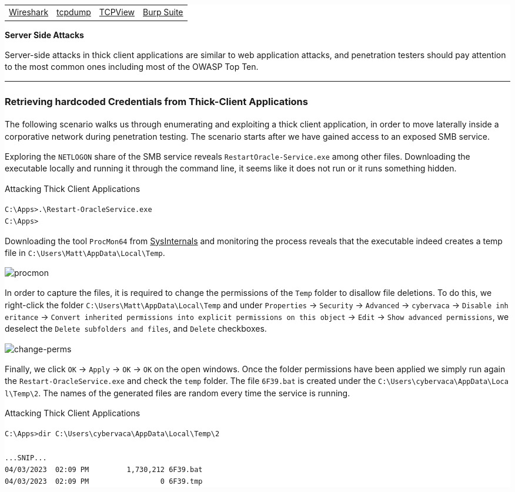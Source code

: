 |                                         |                                     |                                                                             |                                            |
| --------------------------------------- | ----------------------------------- | --------------------------------------------------------------------------- | ------------------------------------------ |
| [Wireshark](https://www.wireshark.org/) | [tcpdump](https://www.tcpdump.org/) | [TCPView](https://learn.microsoft.com/en-us/sysinternals/downloads/tcpview) | [Burp Suite](https://portswigger.net/burp) |

**Server Side Attacks**

Server-side attacks in thick client applications are similar to web application attacks, and penetration testers should pay attention to the most common ones including most of the OWASP Top Ten.

***

### Retrieving hardcoded Credentials from Thick-Client Applications

The following scenario walks us through enumerating and exploiting a thick client application, in order to move laterally inside a corporative network during penetration testing. The scenario starts after we have gained access to an exposed SMB service.

Exploring the `NETLOGON` share of the SMB service reveals `RestartOracle-Service.exe` among other files. Downloading the executable locally and running it through the command line, it seems like it does not run or it runs something hidden.

Attacking Thick Client Applications

```cmd-session
C:\Apps>.\Restart-OracleService.exe
C:\Apps>
```

Downloading the tool `ProcMon64` from [SysInternals](https://learn.microsoft.com/en-gb/sysinternals/downloads/procmon) and monitoring the process reveals that the executable indeed creates a temp file in `C:\Users\Matt\AppData\Local\Temp`.

![procmon](https://academy.hackthebox.com/storage/modules/113/thick\_clients/procmon.png)

In order to capture the files, it is required to change the permissions of the `Temp` folder to disallow file deletions. To do this, we right-click the folder `C:\Users\Matt\AppData\Local\Temp` and under `Properties` -> `Security` -> `Advanced` -> `cybervaca` -> `Disable inheritance` -> `Convert inherited permissions into explicit permissions on this object` -> `Edit` -> `Show advanced permissions`, we deselect the `Delete subfolders and files`, and `Delete` checkboxes.

![change-perms](https://academy.hackthebox.com/storage/modules/113/thick\_clients/change-perms.png)

Finally, we click `OK` -> `Apply` -> `OK` -> `OK` on the open windows. Once the folder permissions have been applied we simply run again the `Restart-OracleService.exe` and check the `temp` folder. The file `6F39.bat` is created under the `C:\Users\cybervaca\AppData\Local\Temp\2`. The names of the generated files are random every time the service is running.

Attacking Thick Client Applications

```cmd-session
C:\Apps>dir C:\Users\cybervaca\AppData\Local\Temp\2

...SNIP...
04/03/2023  02:09 PM         1,730,212 6F39.bat
04/03/2023  02:09 PM                 0 6F39.tmp
```
